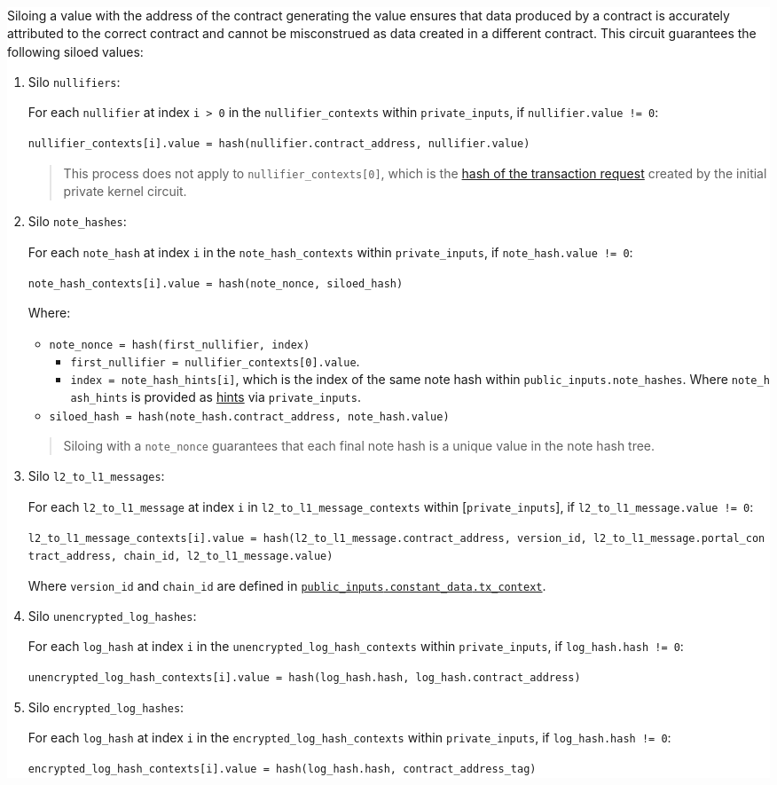 Siloing a value with the address of the contract generating the value ensures that data produced by a contract is accurately attributed to the correct contract and cannot be misconstrued as data created in a different contract. This circuit guarantees the following siloed values:

1. Silo `nullifiers`:

   For each `nullifier` at index `i > 0` in the `nullifier_contexts` within `private_inputs`, if `nullifier.value != 0`:

   `nullifier_contexts[i].value = hash(nullifier.contract_address, nullifier.value)`

   > This process does not apply to `nullifier_contexts[0]`, which is the [hash of the transaction request](./private-kernel-initial#ensuring-transaction-uniqueness) created by the initial private kernel circuit.

   

2. Silo `note_hashes`:

   For each `note_hash` at index `i` in the `note_hash_contexts` within `private_inputs`, if `note_hash.value != 0`:

   `note_hash_contexts[i].value = hash(note_nonce, siloed_hash)`

   Where:

   - `note_nonce = hash(first_nullifier, index)`
     - `first_nullifier = nullifier_contexts[0].value`.
     - `index = note_hash_hints[i]`, which is the index of the same note hash within `public_inputs.note_hashes`. Where `note_hash_hints` is provided as [hints](#hints) via `private_inputs`.
   - `siloed_hash = hash(note_hash.contract_address, note_hash.value)`

   > Siloing with a `note_nonce` guarantees that each final note hash is a unique value in the note hash tree.

3. Silo `l2_to_l1_messages`:

   For each `l2_to_l1_message` at index `i` in `l2_to_l1_message_contexts` within [`private_inputs`], if `l2_to_l1_message.value != 0`:

   `l2_to_l1_message_contexts[i].value = hash(l2_to_l1_message.contract_address, version_id, l2_to_l1_message.portal_contract_address, chain_id, l2_to_l1_message.value)`

   Where `version_id` and `chain_id` are defined in [`public_inputs`](#public-inputs)[`.constant_data`](./private-kernel-initial#constantdata)[`.tx_context`](./private-kernel-initial#transactioncontext).

4. Silo `unencrypted_log_hashes`:

   For each `log_hash` at index `i` in the `unencrypted_log_hash_contexts` within `private_inputs`, if `log_hash.hash != 0`:

   `unencrypted_log_hash_contexts[i].value = hash(log_hash.hash, log_hash.contract_address)`

5. Silo `encrypted_log_hashes`:

   For each `log_hash` at index `i` in the `encrypted_log_hash_contexts` within `private_inputs`, if `log_hash.hash != 0`:

   `encrypted_log_hash_contexts[i].value = hash(log_hash.hash, contract_address_tag)`
